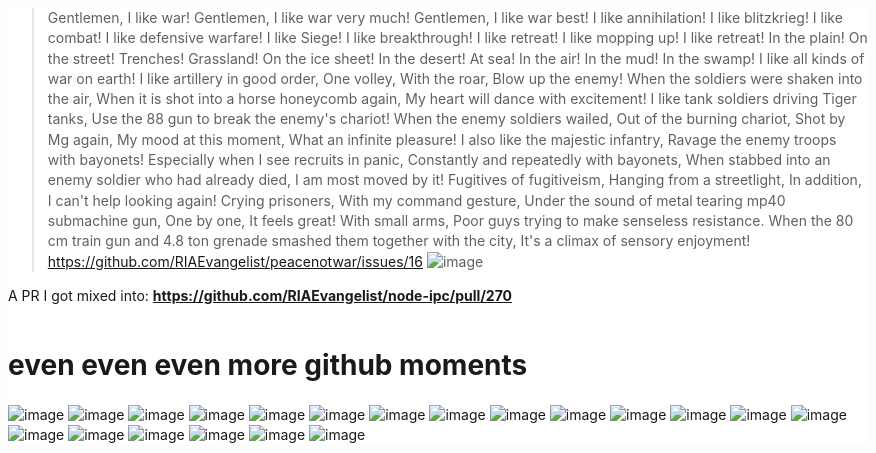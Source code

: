 > Gentlemen, I like war! Gentlemen, I like war very much! Gentlemen, I like war best! I like annihilation! I like blitzkrieg! I like combat! I like defensive warfare! I like Siege! I like breakthrough! I like retreat! I like mopping up! I like retreat! In the plain! On the street! Trenches! Grassland! On the ice sheet! In the desert! At sea! In the air! In the mud! In the swamp! I like all kinds of war on earth! I like artillery in good order, One volley, With the roar, Blow up the enemy! When the soldiers were shaken into the air, When it is shot into a horse honeycomb again, My heart will dance with excitement! I like tank soldiers driving Tiger tanks, Use the 88 gun to break the enemy's chariot! When the enemy soldiers wailed, Out of the burning chariot, Shot by Mg again, My mood at this moment, What an infinite pleasure! I also like the majestic infantry, Ravage the enemy troops with bayonets! Especially when I see recruits in panic, Constantly and repeatedly with bayonets, When stabbed into an enemy soldier who had already died, I am most moved by it! Fugitives of fugitiveism, Hanging from a streetlight, In addition, I can't help looking again! Crying prisoners, With my command gesture, Under the sound of metal tearing mp40 submachine gun, One by one, It feels great! With small arms, Poor guys trying to make senseless resistance. When the 80 cm train gun and 4.8 ton grenade smashed them together with the city, It's a climax of sensory enjoyment!
https://github.com/RIAEvangelist/peacenotwar/issues/16
![image](https://user-images.githubusercontent.com/67127399/158729424-0fefe9a0-fe43-43b9-a583-a866f72a051a.png)

A PR I got mixed into: **https://github.com/RIAEvangelist/node-ipc/pull/270**

# even even even more github moments
![image](https://user-images.githubusercontent.com/67127399/159008281-839383ad-a4a3-4ca7-9a03-1c0fa568c399.png)
![image](https://user-images.githubusercontent.com/67127399/159008365-7d91381b-4199-490c-9bfb-9688ce64d773.png)
![image](https://user-images.githubusercontent.com/67127399/159008446-fdfc2e23-155b-4185-b0bc-b1f77614affd.png)
![image](https://user-images.githubusercontent.com/67127399/159008582-bcf78b40-4605-4ddc-89a3-a70091fd4111.png)
![image](https://user-images.githubusercontent.com/67127399/159008652-ba13a7dd-81e9-4392-905c-ec994270a1ac.png)
![image](https://user-images.githubusercontent.com/67127399/159008796-b579ffa7-c4fd-43af-884e-f07a540d5e5f.png)
![image](https://user-images.githubusercontent.com/67127399/159008997-13493fdc-ad40-49bd-b57e-bed034b7c247.png)
![image](https://user-images.githubusercontent.com/67127399/159009070-43bb3f2a-4ab0-4644-b6e1-2432c8bba58c.png)
![image](https://user-images.githubusercontent.com/67127399/159008908-d6877ae8-ea9a-48b3-9cd6-20c34d0d97f0.png)
![image](https://user-images.githubusercontent.com/67127399/159009161-772615de-6267-4908-b09d-357f380a165e.png)
![image](https://user-images.githubusercontent.com/67127399/159009252-83098b10-dac5-45e4-83bb-113e2ee1d765.png)
![image](https://user-images.githubusercontent.com/67127399/159009298-3cad7fbb-9709-45bc-99b8-e612a23ff9ce.png)
![image](https://user-images.githubusercontent.com/67127399/159009351-6f1d1a56-8861-429c-814b-ad897443df09.png)
![image](https://user-images.githubusercontent.com/67127399/159009381-10f22ae3-3cfe-4a7e-be31-10e8502b227f.png)
![image](https://user-images.githubusercontent.com/67127399/159009442-6cb94b4f-3f9c-4481-88ba-f98005c12f96.png)
![image](https://user-images.githubusercontent.com/67127399/159009663-41ef3f3d-0119-49ec-9866-ad47f494326a.png)
![image](https://user-images.githubusercontent.com/67127399/159009861-1b2d66e0-e052-4446-9f2a-603acf28ee0c.png)
![image](https://user-images.githubusercontent.com/67127399/159009984-f9cf0159-5550-4ea9-b105-7c50fc2c294b.png)
![image](https://user-images.githubusercontent.com/67127399/159010143-f84eb8c4-6665-4e20-be4d-d9898b8f2a4a.png)
![image](https://user-images.githubusercontent.com/67127399/159010208-fc1534d1-5744-484b-bbf4-d39a712386b0.png)
